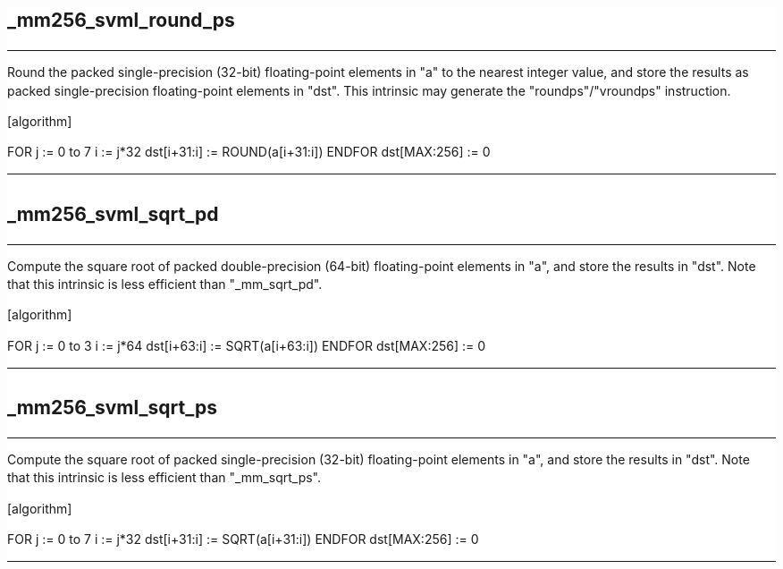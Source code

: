 ## _mm256_svml_round_ps

--------------------------------------------------------------------------------------------------------------
Round the packed single-precision (32-bit) floating-point elements in "a" to the nearest integer value, and
store the results as packed single-precision floating-point elements in "dst". This intrinsic may generate the
"roundps"/"vroundps" instruction.

[algorithm]

FOR j := 0 to 7
    i := j*32
    dst[i+31:i] := ROUND(a[i+31:i])
ENDFOR
dst[MAX:256] := 0

--------------------------------------------------------------------------------------------------------------

## _mm256_svml_sqrt_pd

--------------------------------------------------------------------------------------------------------------
Compute the square root of packed double-precision (64-bit) floating-point elements in "a", and store the
results in "dst". Note that this intrinsic is less efficient than "_mm_sqrt_pd".

[algorithm]

FOR j := 0 to 3
    i := j*64
    dst[i+63:i] := SQRT(a[i+63:i])
ENDFOR
dst[MAX:256] := 0

--------------------------------------------------------------------------------------------------------------

## _mm256_svml_sqrt_ps

--------------------------------------------------------------------------------------------------------------
Compute the square root of packed single-precision (32-bit) floating-point elements in "a", and store the
results in "dst". Note that this intrinsic is less efficient than "_mm_sqrt_ps".

[algorithm]

FOR j := 0 to 7
    i := j*32
    dst[i+31:i] := SQRT(a[i+31:i])
ENDFOR
dst[MAX:256] := 0

--------------------------------------------------------------------------------------------------------------
